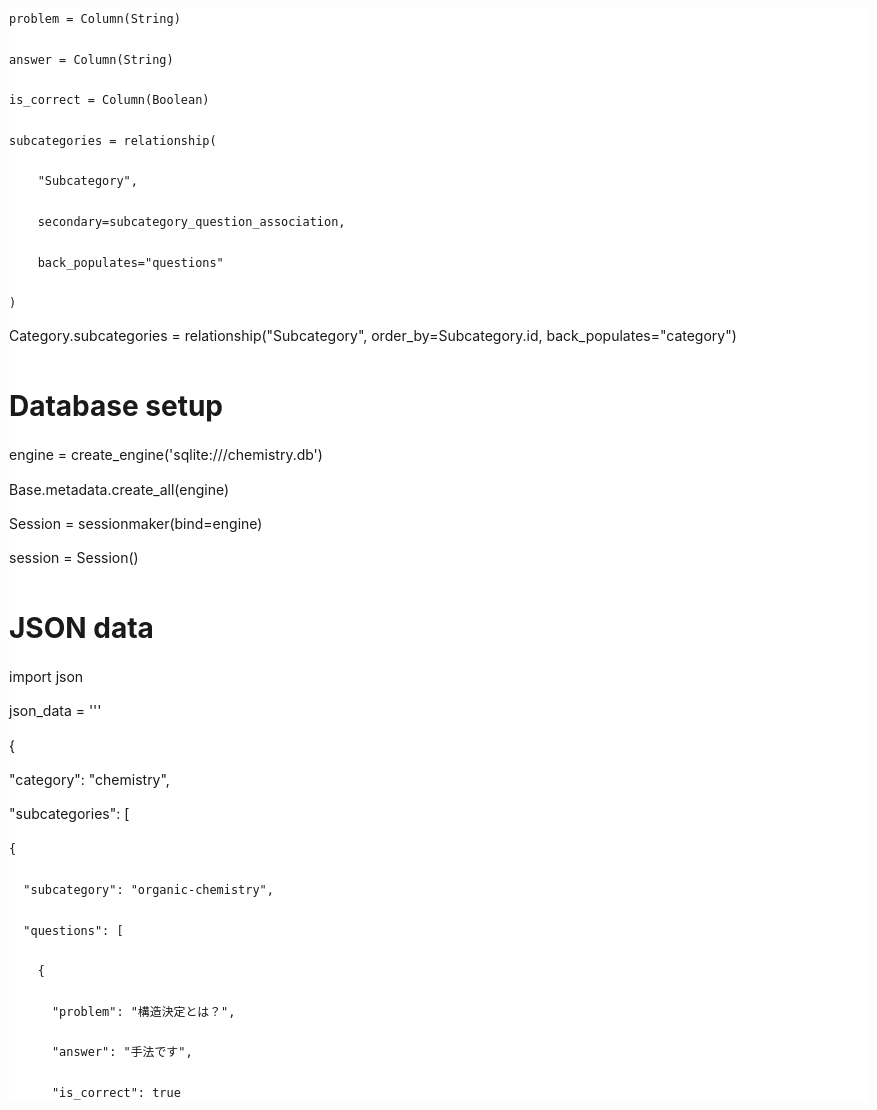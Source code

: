     problem = Column(String) 

    answer = Column(String) 

    is_correct = Column(Boolean) 

    subcategories = relationship( 

        "Subcategory", 

        secondary=subcategory_question_association, 

        back_populates="questions" 

    ) 

  

Category.subcategories = relationship("Subcategory", order_by=Subcategory.id, back_populates="category") 

  

# Database setup 

engine = create_engine('sqlite:///chemistry.db') 

Base.metadata.create_all(engine) 

  

Session = sessionmaker(bind=engine) 

session = Session() 

  

# JSON data 

import json 

  

json_data = ''' 

{ 

  "category": "chemistry", 

  "subcategories": [ 

    { 

      "subcategory": "organic-chemistry", 

      "questions": [ 

        { 

          "problem": "構造決定とは？", 

          "answer": "手法です", 

          "is_correct": true 
